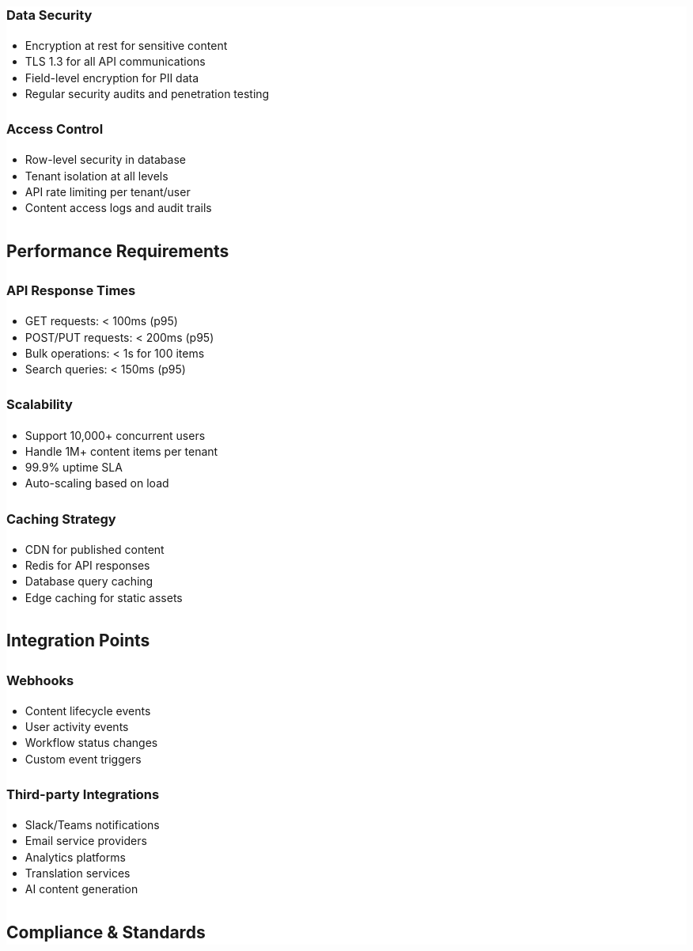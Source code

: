 ### Data Security
- Encryption at rest for sensitive content
- TLS 1.3 for all API communications
- Field-level encryption for PII data
- Regular security audits and penetration testing

### Access Control
- Row-level security in database
- Tenant isolation at all levels
- API rate limiting per tenant/user
- Content access logs and audit trails

## Performance Requirements

### API Response Times
- GET requests: < 100ms (p95)
- POST/PUT requests: < 200ms (p95)
- Bulk operations: < 1s for 100 items
- Search queries: < 150ms (p95)

### Scalability
- Support 10,000+ concurrent users
- Handle 1M+ content items per tenant
- 99.9% uptime SLA
- Auto-scaling based on load

### Caching Strategy
- CDN for published content
- Redis for API responses
- Database query caching
- Edge caching for static assets

## Integration Points

### Webhooks
- Content lifecycle events
- User activity events
- Workflow status changes
- Custom event triggers

### Third-party Integrations
- Slack/Teams notifications
- Email service providers
- Analytics platforms
- Translation services
- AI content generation

## Compliance & Standards
